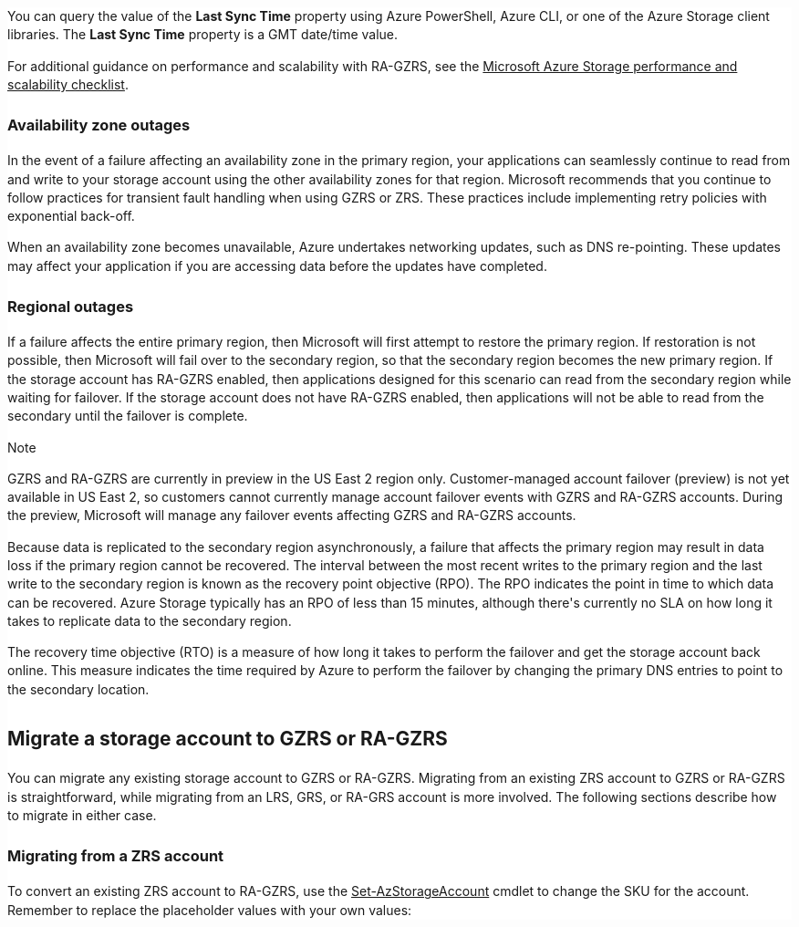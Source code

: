 You can query the value of the **Last Sync Time** property using Azure PowerShell, Azure CLI, or one of the Azure Storage client libraries. The **Last Sync Time** property is a GMT date/time value.

For additional guidance on performance and scalability with RA-GZRS, see the [Microsoft Azure Storage performance and scalability checklist](storage-performance-checklist.md).

### Availability zone outages

In the event of a failure affecting an availability zone in the primary region, your applications can seamlessly continue to read from and write to your storage account using the other availability zones for that region. Microsoft recommends that you continue to follow practices for transient fault handling when using GZRS or ZRS. These practices include implementing retry policies with exponential back-off.

When an availability zone becomes unavailable, Azure undertakes networking updates, such as DNS re-pointing. These updates may affect your application if you are accessing data before the updates have completed.

### Regional outages

If a failure affects the entire primary region, then Microsoft will first attempt to restore the primary region. If restoration is not possible, then Microsoft will fail over to the secondary region, so that the secondary region becomes the new primary region. If the storage account has RA-GZRS enabled, then applications designed for this scenario can read from the secondary region while waiting for failover. If the storage account does not have RA-GZRS enabled, then applications will not be able to read from the secondary until the failover is complete.

> [!NOTE]
> GZRS and RA-GZRS are currently in preview in the US East 2 region only. Customer-managed account failover (preview) is not yet available in US East 2, so customers cannot currently manage account failover events with GZRS and RA-GZRS accounts. During the preview, Microsoft will manage any failover events affecting GZRS and RA-GZRS accounts.

Because data is replicated to the secondary region asynchronously, a failure that affects the primary region may result in data loss if the primary region cannot be recovered. The interval between the most recent writes to the primary region and the last write to the secondary region is known as the recovery point objective (RPO). The RPO indicates the point in time to which data can be recovered. Azure Storage typically has an RPO of less than 15 minutes, although there's currently no SLA on how long it takes to replicate data to the secondary region.

The recovery time objective (RTO)  is a measure of how long it takes to perform the failover and get the storage account back online. This measure indicates the time required by Azure to perform the failover by changing the primary DNS entries to point to the secondary location.

## Migrate a storage account to GZRS or RA-GZRS

You can migrate any existing storage account to GZRS or RA-GZRS. Migrating from an existing ZRS account to GZRS or RA-GZRS is straightforward, while migrating from an LRS, GRS, or RA-GRS account is more involved. The following sections describe how to migrate in either case.

### Migrating from a ZRS account

To convert an existing ZRS account to RA-GZRS, use the [Set-AzStorageAccount](/powershell/module/az.storage/set-azstorageaccount) cmdlet to change the SKU for the account. Remember to replace the placeholder values with your own values:
